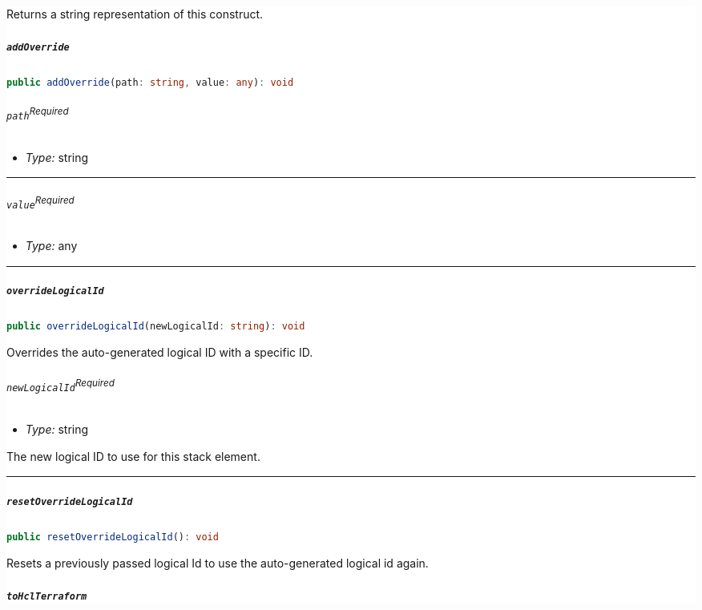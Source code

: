 Returns a string representation of this construct.

##### `addOverride` <a name="addOverride" id="@cdktf/provider-gitlab.dataGitlabGroupSamlLinks.DataGitlabGroupSamlLinks.addOverride"></a>

```typescript
public addOverride(path: string, value: any): void
```

###### `path`<sup>Required</sup> <a name="path" id="@cdktf/provider-gitlab.dataGitlabGroupSamlLinks.DataGitlabGroupSamlLinks.addOverride.parameter.path"></a>

- *Type:* string

---

###### `value`<sup>Required</sup> <a name="value" id="@cdktf/provider-gitlab.dataGitlabGroupSamlLinks.DataGitlabGroupSamlLinks.addOverride.parameter.value"></a>

- *Type:* any

---

##### `overrideLogicalId` <a name="overrideLogicalId" id="@cdktf/provider-gitlab.dataGitlabGroupSamlLinks.DataGitlabGroupSamlLinks.overrideLogicalId"></a>

```typescript
public overrideLogicalId(newLogicalId: string): void
```

Overrides the auto-generated logical ID with a specific ID.

###### `newLogicalId`<sup>Required</sup> <a name="newLogicalId" id="@cdktf/provider-gitlab.dataGitlabGroupSamlLinks.DataGitlabGroupSamlLinks.overrideLogicalId.parameter.newLogicalId"></a>

- *Type:* string

The new logical ID to use for this stack element.

---

##### `resetOverrideLogicalId` <a name="resetOverrideLogicalId" id="@cdktf/provider-gitlab.dataGitlabGroupSamlLinks.DataGitlabGroupSamlLinks.resetOverrideLogicalId"></a>

```typescript
public resetOverrideLogicalId(): void
```

Resets a previously passed logical Id to use the auto-generated logical id again.

##### `toHclTerraform` <a name="toHclTerraform" id="@cdktf/provider-gitlab.dataGitlabGroupSamlLinks.DataGitlabGroupSamlLinks.toHclTerraform"></a>

